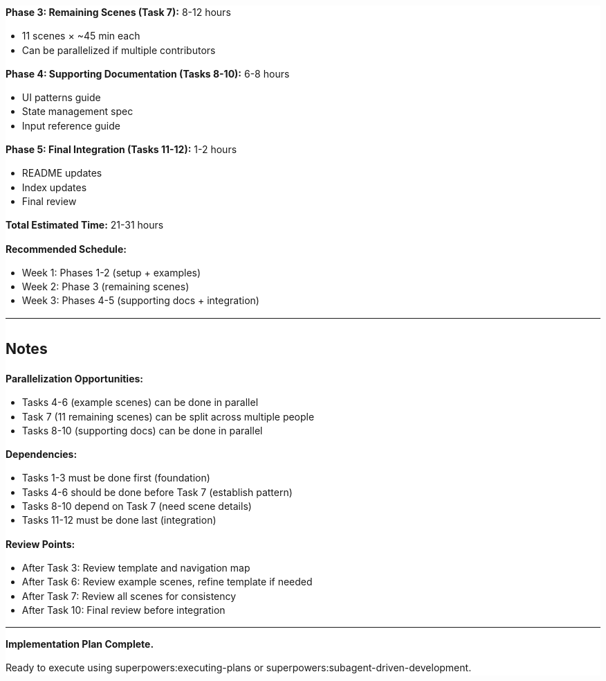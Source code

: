 **Phase 3: Remaining Scenes (Task 7):** 8-12 hours
- 11 scenes × ~45 min each
- Can be parallelized if multiple contributors

**Phase 4: Supporting Documentation (Tasks 8-10):** 6-8 hours
- UI patterns guide
- State management spec
- Input reference guide

**Phase 5: Final Integration (Tasks 11-12):** 1-2 hours
- README updates
- Index updates
- Final review

**Total Estimated Time:** 21-31 hours

**Recommended Schedule:**
- Week 1: Phases 1-2 (setup + examples)
- Week 2: Phase 3 (remaining scenes)
- Week 3: Phases 4-5 (supporting docs + integration)

---

## Notes

**Parallelization Opportunities:**
- Tasks 4-6 (example scenes) can be done in parallel
- Task 7 (11 remaining scenes) can be split across multiple people
- Tasks 8-10 (supporting docs) can be done in parallel

**Dependencies:**
- Tasks 1-3 must be done first (foundation)
- Tasks 4-6 should be done before Task 7 (establish pattern)
- Tasks 8-10 depend on Task 7 (need scene details)
- Tasks 11-12 must be done last (integration)

**Review Points:**
- After Task 3: Review template and navigation map
- After Task 6: Review example scenes, refine template if needed
- After Task 7: Review all scenes for consistency
- After Task 10: Final review before integration

---

**Implementation Plan Complete.**

Ready to execute using superpowers:executing-plans or superpowers:subagent-driven-development.
